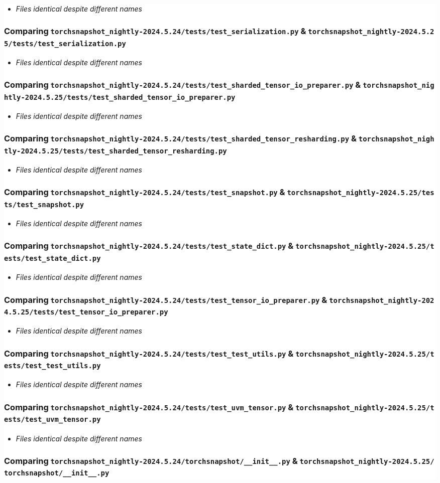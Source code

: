  * *Files identical despite different names*

### Comparing `torchsnapshot_nightly-2024.5.24/tests/test_serialization.py` & `torchsnapshot_nightly-2024.5.25/tests/test_serialization.py`

 * *Files identical despite different names*

### Comparing `torchsnapshot_nightly-2024.5.24/tests/test_sharded_tensor_io_preparer.py` & `torchsnapshot_nightly-2024.5.25/tests/test_sharded_tensor_io_preparer.py`

 * *Files identical despite different names*

### Comparing `torchsnapshot_nightly-2024.5.24/tests/test_sharded_tensor_resharding.py` & `torchsnapshot_nightly-2024.5.25/tests/test_sharded_tensor_resharding.py`

 * *Files identical despite different names*

### Comparing `torchsnapshot_nightly-2024.5.24/tests/test_snapshot.py` & `torchsnapshot_nightly-2024.5.25/tests/test_snapshot.py`

 * *Files identical despite different names*

### Comparing `torchsnapshot_nightly-2024.5.24/tests/test_state_dict.py` & `torchsnapshot_nightly-2024.5.25/tests/test_state_dict.py`

 * *Files identical despite different names*

### Comparing `torchsnapshot_nightly-2024.5.24/tests/test_tensor_io_preparer.py` & `torchsnapshot_nightly-2024.5.25/tests/test_tensor_io_preparer.py`

 * *Files identical despite different names*

### Comparing `torchsnapshot_nightly-2024.5.24/tests/test_test_utils.py` & `torchsnapshot_nightly-2024.5.25/tests/test_test_utils.py`

 * *Files identical despite different names*

### Comparing `torchsnapshot_nightly-2024.5.24/tests/test_uvm_tensor.py` & `torchsnapshot_nightly-2024.5.25/tests/test_uvm_tensor.py`

 * *Files identical despite different names*

### Comparing `torchsnapshot_nightly-2024.5.24/torchsnapshot/__init__.py` & `torchsnapshot_nightly-2024.5.25/torchsnapshot/__init__.py`
